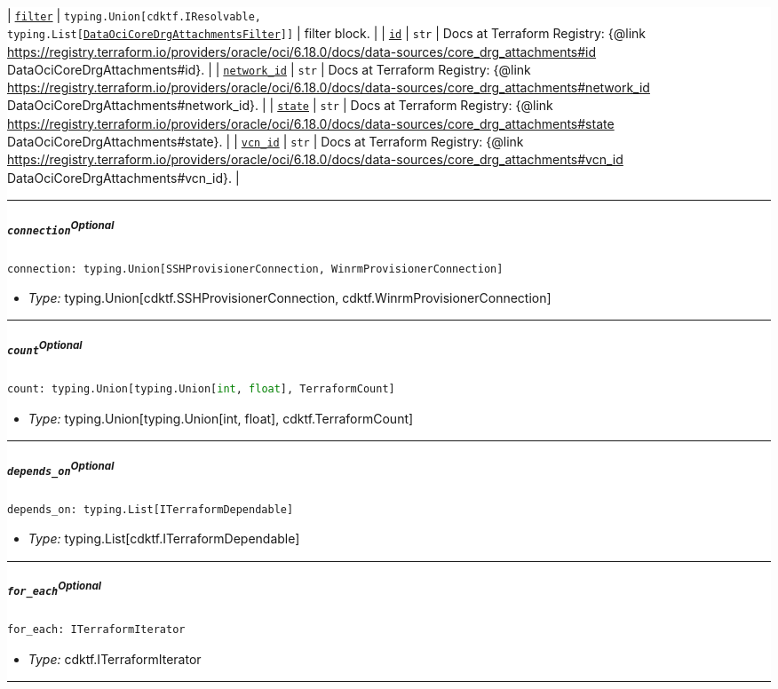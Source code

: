 | <code><a href="#rhizo-co-terraform-provider-oci.dataOciCoreDrgAttachments.DataOciCoreDrgAttachmentsConfig.property.filter">filter</a></code> | <code>typing.Union[cdktf.IResolvable, typing.List[<a href="#rhizo-co-terraform-provider-oci.dataOciCoreDrgAttachments.DataOciCoreDrgAttachmentsFilter">DataOciCoreDrgAttachmentsFilter</a>]]</code> | filter block. |
| <code><a href="#rhizo-co-terraform-provider-oci.dataOciCoreDrgAttachments.DataOciCoreDrgAttachmentsConfig.property.id">id</a></code> | <code>str</code> | Docs at Terraform Registry: {@link https://registry.terraform.io/providers/oracle/oci/6.18.0/docs/data-sources/core_drg_attachments#id DataOciCoreDrgAttachments#id}. |
| <code><a href="#rhizo-co-terraform-provider-oci.dataOciCoreDrgAttachments.DataOciCoreDrgAttachmentsConfig.property.networkId">network_id</a></code> | <code>str</code> | Docs at Terraform Registry: {@link https://registry.terraform.io/providers/oracle/oci/6.18.0/docs/data-sources/core_drg_attachments#network_id DataOciCoreDrgAttachments#network_id}. |
| <code><a href="#rhizo-co-terraform-provider-oci.dataOciCoreDrgAttachments.DataOciCoreDrgAttachmentsConfig.property.state">state</a></code> | <code>str</code> | Docs at Terraform Registry: {@link https://registry.terraform.io/providers/oracle/oci/6.18.0/docs/data-sources/core_drg_attachments#state DataOciCoreDrgAttachments#state}. |
| <code><a href="#rhizo-co-terraform-provider-oci.dataOciCoreDrgAttachments.DataOciCoreDrgAttachmentsConfig.property.vcnId">vcn_id</a></code> | <code>str</code> | Docs at Terraform Registry: {@link https://registry.terraform.io/providers/oracle/oci/6.18.0/docs/data-sources/core_drg_attachments#vcn_id DataOciCoreDrgAttachments#vcn_id}. |

---

##### `connection`<sup>Optional</sup> <a name="connection" id="rhizo-co-terraform-provider-oci.dataOciCoreDrgAttachments.DataOciCoreDrgAttachmentsConfig.property.connection"></a>

```python
connection: typing.Union[SSHProvisionerConnection, WinrmProvisionerConnection]
```

- *Type:* typing.Union[cdktf.SSHProvisionerConnection, cdktf.WinrmProvisionerConnection]

---

##### `count`<sup>Optional</sup> <a name="count" id="rhizo-co-terraform-provider-oci.dataOciCoreDrgAttachments.DataOciCoreDrgAttachmentsConfig.property.count"></a>

```python
count: typing.Union[typing.Union[int, float], TerraformCount]
```

- *Type:* typing.Union[typing.Union[int, float], cdktf.TerraformCount]

---

##### `depends_on`<sup>Optional</sup> <a name="depends_on" id="rhizo-co-terraform-provider-oci.dataOciCoreDrgAttachments.DataOciCoreDrgAttachmentsConfig.property.dependsOn"></a>

```python
depends_on: typing.List[ITerraformDependable]
```

- *Type:* typing.List[cdktf.ITerraformDependable]

---

##### `for_each`<sup>Optional</sup> <a name="for_each" id="rhizo-co-terraform-provider-oci.dataOciCoreDrgAttachments.DataOciCoreDrgAttachmentsConfig.property.forEach"></a>

```python
for_each: ITerraformIterator
```

- *Type:* cdktf.ITerraformIterator

---
